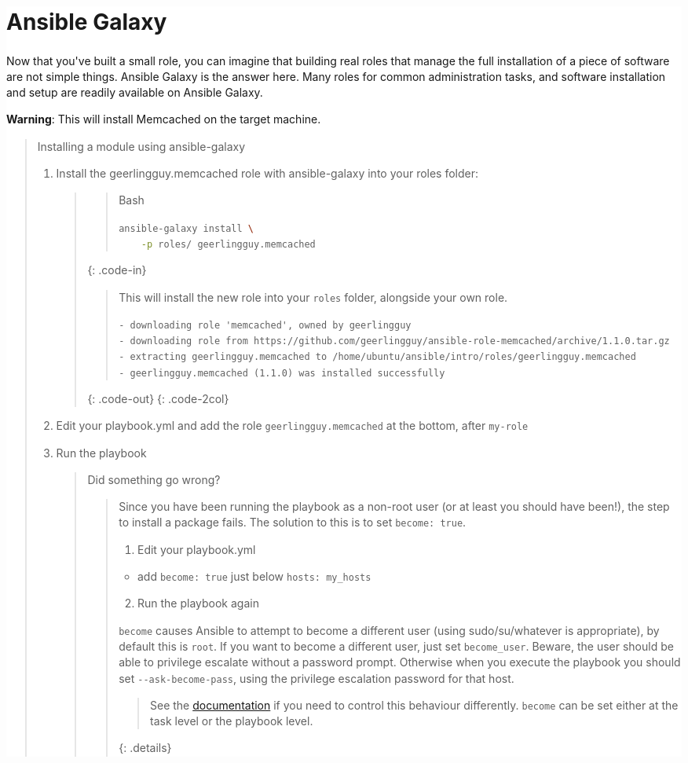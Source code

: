 # Ansible Galaxy

Now that you've built a small role, you can imagine that building real roles that manage the full installation of a piece of software are not simple things. Ansible Galaxy is the answer here. Many roles for common administration tasks, and software installation and setup are readily available on Ansible Galaxy.

**Warning**: This will install Memcached on the target machine.

> <hands-on-title>Installing a module using ansible-galaxy</hands-on-title>
>
> 1. Install the geerlingguy.memcached role with ansible-galaxy into your roles folder:
>
>    > > <code-in-title>Bash</code-in-title>
>    > > ```bash
>    > > ansible-galaxy install \
>    > >     -p roles/ geerlingguy.memcached
>    > > ```
>    > {: .code-in}
>    >
>    > > <code-out-title></code-out-title>
>    > > This will install the new role into your `roles` folder, alongside your own role.
>    > > ```
>    > > - downloading role 'memcached', owned by geerlingguy
>    > > - downloading role from https://github.com/geerlingguy/ansible-role-memcached/archive/1.1.0.tar.gz
>    > > - extracting geerlingguy.memcached to /home/ubuntu/ansible/intro/roles/geerlingguy.memcached
>    > > - geerlingguy.memcached (1.1.0) was installed successfully
>    > > ```
>    > {: .code-out}
>    {: .code-2col}
>
> 2. Edit your playbook.yml and add the role `geerlingguy.memcached` at the bottom, after `my-role`
>
> 3. Run the playbook
>
>    > <question-title></question-title>
>    >
>    > Did something go wrong?
>    >
>    > > <solution-title></solution-title>
>    > >
>    > > Since you have been running the playbook as a non-root user (or at least you should have been!), the step to install a package fails.
>    > > The solution to this is to set `become: true`.
>    > >
>    > > 1. Edit your playbook.yml
>    > >   - add `become: true` just below `hosts: my_hosts`
>    > > 2. Run the playbook again
>    > >
>    > > `become` causes Ansible to attempt to become a different user (using sudo/su/whatever is appropriate), by default this is `root`. If you want to become a different user, just set `become_user`. Beware, the user should be able to privilege escalate without a password prompt. Otherwise when you execute the playbook you should set `--ask-become-pass`, using the privilege escalation password for that host.
>    > >
>    > > > <details-title></details-title>
>    > > > See the [documentation](https://docs.ansible.com/ansible/2.9/user_guide/become.html) if you need to control this behaviour differently. `become` can be set either at the task level or the playbook level.
>    > > >
>    > > {: .details}